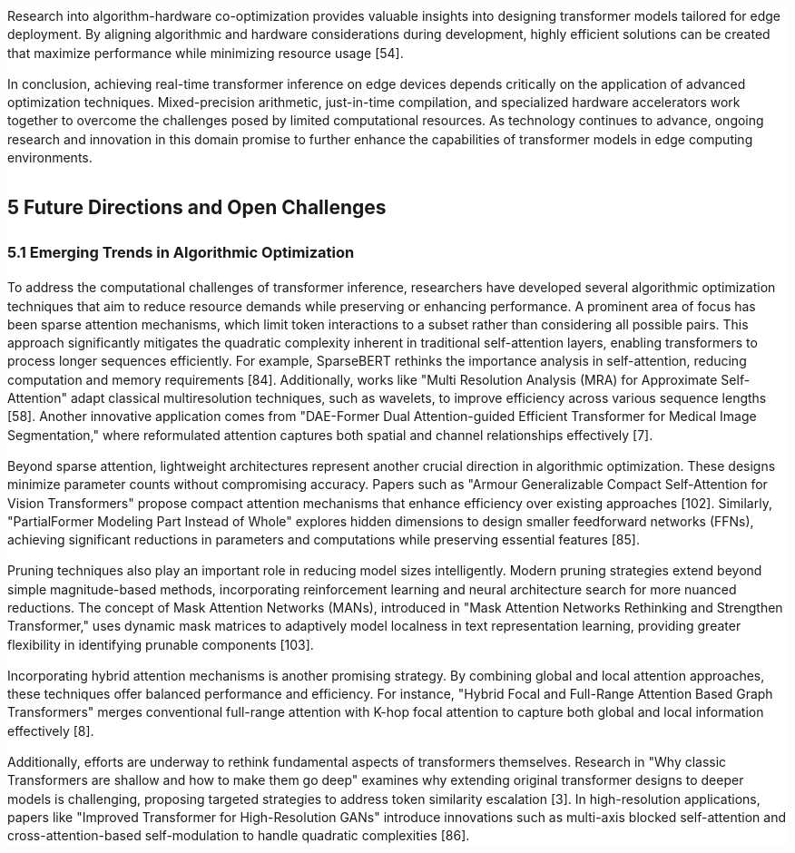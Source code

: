 Research into algorithm-hardware co-optimization provides valuable insights into designing transformer models tailored for edge deployment. By aligning algorithmic and hardware considerations during development, highly efficient solutions can be created that maximize performance while minimizing resource usage [54].

In conclusion, achieving real-time transformer inference on edge devices depends critically on the application of advanced optimization techniques. Mixed-precision arithmetic, just-in-time compilation, and specialized hardware accelerators work together to overcome the challenges posed by limited computational resources. As technology continues to advance, ongoing research and innovation in this domain promise to further enhance the capabilities of transformer models in edge computing environments.

## 5 Future Directions and Open Challenges

### 5.1 Emerging Trends in Algorithmic Optimization

To address the computational challenges of transformer inference, researchers have developed several algorithmic optimization techniques that aim to reduce resource demands while preserving or enhancing performance. A prominent area of focus has been sparse attention mechanisms, which limit token interactions to a subset rather than considering all possible pairs. This approach significantly mitigates the quadratic complexity inherent in traditional self-attention layers, enabling transformers to process longer sequences efficiently. For example, SparseBERT rethinks the importance analysis in self-attention, reducing computation and memory requirements [84]. Additionally, works like "Multi Resolution Analysis (MRA) for Approximate Self-Attention" adapt classical multiresolution techniques, such as wavelets, to improve efficiency across various sequence lengths [58]. Another innovative application comes from "DAE-Former  Dual Attention-guided Efficient Transformer for Medical Image Segmentation," where reformulated attention captures both spatial and channel relationships effectively [7].

Beyond sparse attention, lightweight architectures represent another crucial direction in algorithmic optimization. These designs minimize parameter counts without compromising accuracy. Papers such as "Armour  Generalizable Compact Self-Attention for Vision Transformers" propose compact attention mechanisms that enhance efficiency over existing approaches [102]. Similarly, "PartialFormer  Modeling Part Instead of Whole" explores hidden dimensions to design smaller feedforward networks (FFNs), achieving significant reductions in parameters and computations while preserving essential features [85].

Pruning techniques also play an important role in reducing model sizes intelligently. Modern pruning strategies extend beyond simple magnitude-based methods, incorporating reinforcement learning and neural architecture search for more nuanced reductions. The concept of Mask Attention Networks (MANs), introduced in "Mask Attention Networks  Rethinking and Strengthen Transformer," uses dynamic mask matrices to adaptively model localness in text representation learning, providing greater flexibility in identifying prunable components [103].

Incorporating hybrid attention mechanisms is another promising strategy. By combining global and local attention approaches, these techniques offer balanced performance and efficiency. For instance, "Hybrid Focal and Full-Range Attention Based Graph Transformers" merges conventional full-range attention with K-hop focal attention to capture both global and local information effectively [8].

Additionally, efforts are underway to rethink fundamental aspects of transformers themselves. Research in "Why classic Transformers are shallow and how to make them go deep" examines why extending original transformer designs to deeper models is challenging, proposing targeted strategies to address token similarity escalation [3]. In high-resolution applications, papers like "Improved Transformer for High-Resolution GANs" introduce innovations such as multi-axis blocked self-attention and cross-attention-based self-modulation to handle quadratic complexities [86].
